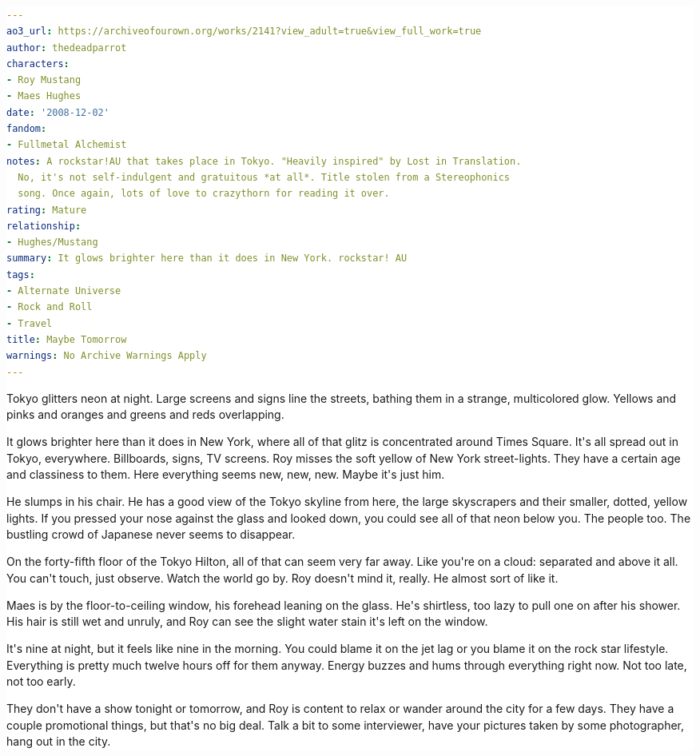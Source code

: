 ```yaml
---
ao3_url: https://archiveofourown.org/works/2141?view_adult=true&view_full_work=true
author: thedeadparrot
characters:
- Roy Mustang
- Maes Hughes
date: '2008-12-02'
fandom:
- Fullmetal Alchemist
notes: A rockstar!AU that takes place in Tokyo. "Heavily inspired" by Lost in Translation.
  No, it's not self-indulgent and gratuitous *at all*. Title stolen from a Stereophonics
  song. Once again, lots of love to crazythorn for reading it over.
rating: Mature
relationship:
- Hughes/Mustang
summary: It glows brighter here than it does in New York. rockstar! AU
tags:
- Alternate Universe
- Rock and Roll
- Travel
title: Maybe Tomorrow
warnings: No Archive Warnings Apply
---
```


Tokyo glitters neon at night. Large screens and signs line the streets, bathing them in a strange, multicolored glow. Yellows and pinks and oranges and greens and reds overlapping.

It glows brighter here than it does in New York, where all of that glitz is concentrated around Times Square. It's all spread out in Tokyo, everywhere. Billboards, signs, TV screens. Roy misses the soft yellow of New York street-lights. They have a certain age and classiness to them. Here everything seems new, new, new. Maybe it's just him.

He slumps in his chair. He has a good view of the Tokyo skyline from here, the large skyscrapers and their smaller, dotted, yellow lights. If you pressed your nose against the glass and looked down, you could see all of that neon below you. The people too. The bustling crowd of Japanese never seems to disappear.

On the forty-fifth floor of the Tokyo Hilton, all of that can seem very far away. Like you're on a cloud: separated and above it all. You can't touch, just observe. Watch the world go by. Roy doesn't mind it, really. He almost sort of like it.

Maes is by the floor-to-ceiling window, his forehead leaning on the glass. He's shirtless, too lazy to pull one on after his shower. His hair is still wet and unruly, and Roy can see the slight water stain it's left on the window.

It's nine at night, but it feels like nine in the morning. You could blame it on the jet lag or you blame it on the rock star lifestyle. Everything is pretty much twelve hours off for them anyway. Energy buzzes and hums through everything right now. Not too late, not too early.

They don't have a show tonight or tomorrow, and Roy is content to relax or wander around the city for a few days. They have a couple promotional things, but that's no big deal. Talk a bit to some interviewer, have your pictures taken by some photographer, hang out in the city.
